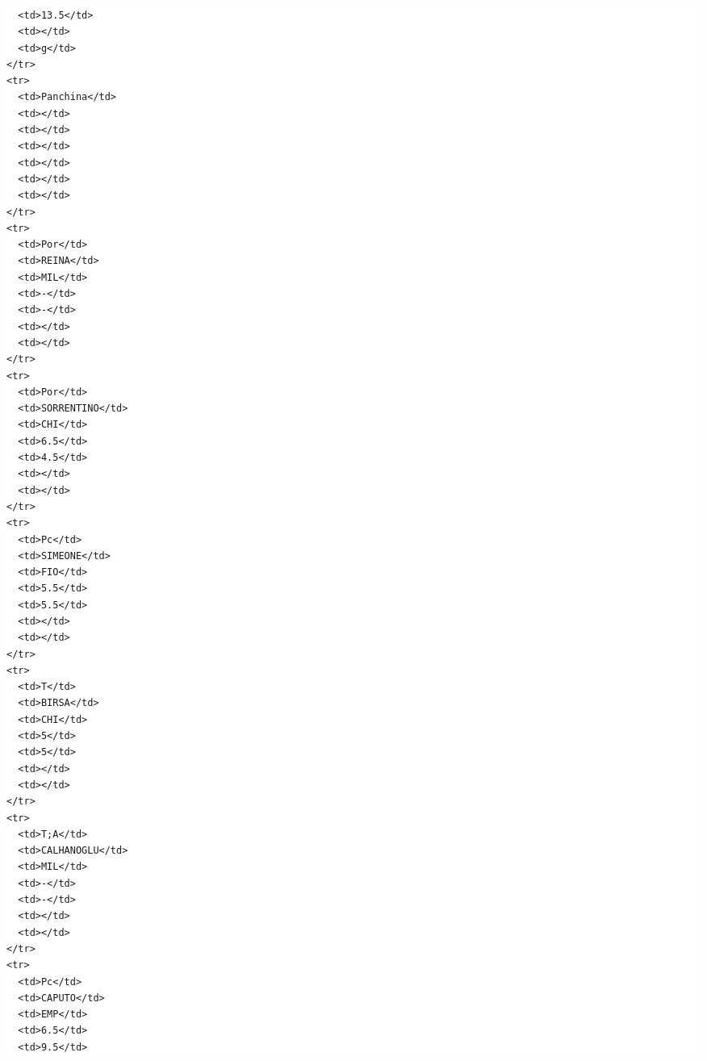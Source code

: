       <td>13.5</td>
      <td></td>
      <td>g</td>
    </tr>
    <tr>
      <td>Panchina</td>
      <td></td>
      <td></td>
      <td></td>
      <td></td>
      <td></td>
      <td></td>
    </tr>
    <tr>
      <td>Por</td>
      <td>REINA</td>
      <td>MIL</td>
      <td>-</td>
      <td>-</td>
      <td></td>
      <td></td>
    </tr>
    <tr>
      <td>Por</td>
      <td>SORRENTINO</td>
      <td>CHI</td>
      <td>6.5</td>
      <td>4.5</td>
      <td></td>
      <td></td>
    </tr>
    <tr>
      <td>Pc</td>
      <td>SIMEONE</td>
      <td>FIO</td>
      <td>5.5</td>
      <td>5.5</td>
      <td></td>
      <td></td>
    </tr>
    <tr>
      <td>T</td>
      <td>BIRSA</td>
      <td>CHI</td>
      <td>5</td>
      <td>5</td>
      <td></td>
      <td></td>
    </tr>
    <tr>
      <td>T;A</td>
      <td>CALHANOGLU</td>
      <td>MIL</td>
      <td>-</td>
      <td>-</td>
      <td></td>
      <td></td>
    </tr>
    <tr>
      <td>Pc</td>
      <td>CAPUTO</td>
      <td>EMP</td>
      <td>6.5</td>
      <td>9.5</td>